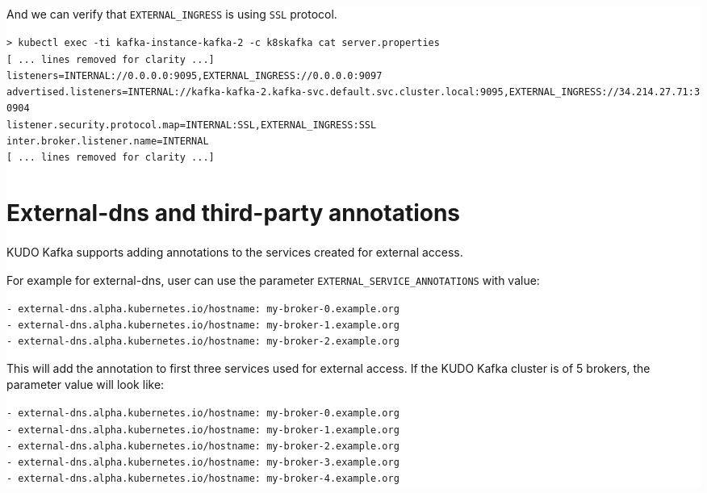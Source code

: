 And we can verify that `EXTERNAL_INGRESS` is using `SSL` protocol.

```
> kubectl exec -ti kafka-instance-kafka-2 -c k8skafka cat server.properties
[ ... lines removed for clarity ...]
listeners=INTERNAL://0.0.0.0:9095,EXTERNAL_INGRESS://0.0.0.0:9097
advertised.listeners=INTERNAL://kafka-kafka-2.kafka-svc.default.svc.cluster.local:9095,EXTERNAL_INGRESS://34.214.27.71:30904
listener.security.protocol.map=INTERNAL:SSL,EXTERNAL_INGRESS:SSL
inter.broker.listener.name=INTERNAL
[ ... lines removed for clarity ...]
```

# External-dns and third-party annotations

KUDO Kafka supports adding annotations to the services created for external access.

For example for external-dns, user can use the parameter `EXTERNAL_SERVICE_ANNOTATIONS` with value:

```
- external-dns.alpha.kubernetes.io/hostname: my-broker-0.example.org
- external-dns.alpha.kubernetes.io/hostname: my-broker-1.example.org
- external-dns.alpha.kubernetes.io/hostname: my-broker-2.example.org
```

This will add the annotation to first three services used for external access. If the KUDO Kafka cluster is of 5 brokers, the parameter value will look like:

```
- external-dns.alpha.kubernetes.io/hostname: my-broker-0.example.org
- external-dns.alpha.kubernetes.io/hostname: my-broker-1.example.org
- external-dns.alpha.kubernetes.io/hostname: my-broker-2.example.org
- external-dns.alpha.kubernetes.io/hostname: my-broker-3.example.org
- external-dns.alpha.kubernetes.io/hostname: my-broker-4.example.org
```
